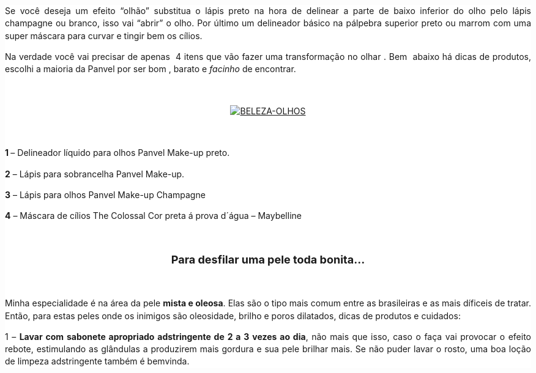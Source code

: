 <p align="justify">
  Se você deseja um efeito “olhão” substitua o lápis preto na hora de delinear a parte de baixo inferior do olho pelo lápis champagne ou branco, isso vai &#8220;abrir&#8221; o olho. Por último um delineador básico na pálpebra superior preto ou marrom com uma super máscara para curvar e tingir bem os cílios.
</p>

<p align="justify">
  Na verdade você vai precisar de apenas  4 itens que vão fazer uma transformação no olhar . Bem  abaixo há dicas de produtos, escolhi a maioria da Panvel por ser bom , barato e <em>facinho</em> de encontrar.
</p>

&nbsp;

<p align="center">
  <a href="http://www.trololodemulher.com.br/blog/wp-content/uploads/2013/06/BELEZA-OLHOS.png"><img class="alignnone size-full wp-image-9531" alt="BELEZA-OLHOS" src="http://www.trololodemulher.com.br/blog/wp-content/uploads/2013/06/BELEZA-OLHOS.png" width="488" height="640" /></a>
</p>

&nbsp;

<p align="justify">
  <strong>1 </strong>– Delineador líquido para olhos Panvel Make-up preto.
</p>

<p align="justify">
  <strong>2</strong> – Lápis para sobrancelha Panvel Make-up.
</p>

<p align="justify">
  <strong>3</strong> – Lápis para olhos Panvel Make-up Champagne
</p>

<p align="justify">
  <strong>4</strong> – Máscara de cílios The Colossal Cor preta á prova d´água – Maybelline
</p>

&nbsp;

<p align="center">
  <strong><span style="font-size: large;">Para desfilar uma pele toda bonita…</span></strong>
</p>

&nbsp;

<p align="justify">
  Minha especialidade é na área da pele <b>mista e oleosa</b>. Elas são o tipo mais comum entre as brasileiras e as mais díficeis de tratar. Então, para estas peles onde os inimigos são oleosidade, brilho e poros dilatados, dicas de produtos e cuidados:
</p>

<p align="justify">
  1 – <strong>Lavar com sabonete apropriado adstringente de 2 a 3 vezes ao dia</strong>, não mais que isso, caso o faça vai provocar o efeito rebote, estimulando as glândulas a produzirem mais gordura e sua pele brilhar mais. Se não puder lavar o rosto, uma boa loção de limpeza adstringente também é bemvinda.
</p>

